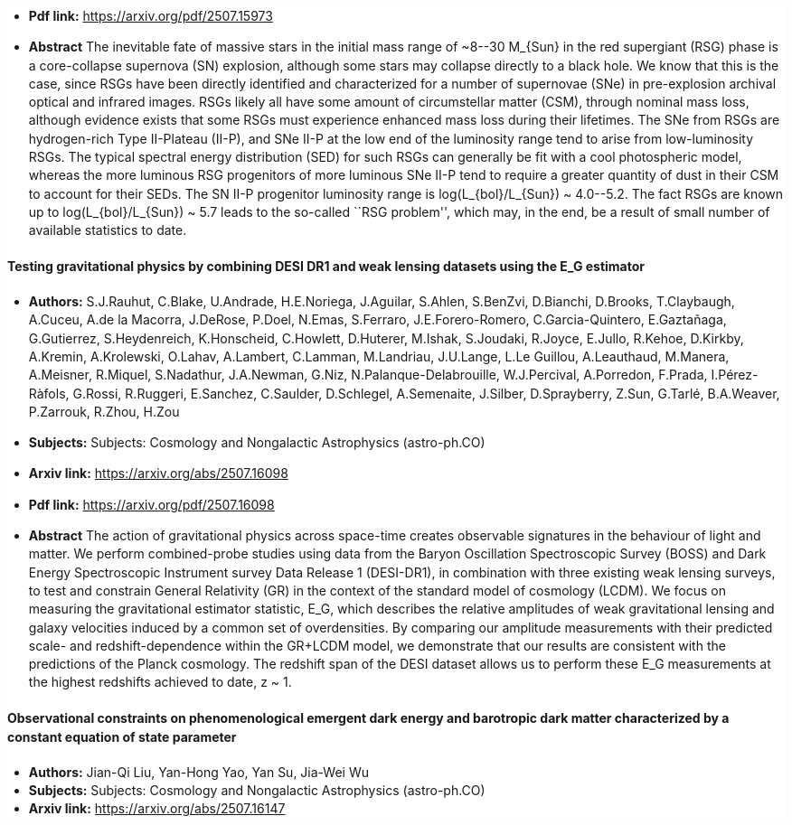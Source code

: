  - **Pdf link:** https://arxiv.org/pdf/2507.15973

 - **Abstract**
 The inevitable fate of massive stars in the initial mass range of ~8--30 M_{Sun} in the red supergiant (RSG) phase is a core-collapse supernova (SN) explosion, although some stars may collapse directly to a black hole. We know that this is the case, since RSGs have been directly identified and characterized for a number of supernovae (SNe) in pre-explosion archival optical and infrared images. RSGs likely all have some amount of circumstellar matter (CSM), through nominal mass loss, although evidence exists that some RSGs must experience enhanced mass loss during their lifetimes. The SNe from RSGs are hydrogen-rich Type II-Plateau (II-P), and SNe II-P at the low end of the luminosity range tend to arise from low-luminosity RSGs. The typical spectral energy distribution (SED) for such RSGs can generally be fit with a cool photospheric model, whereas the more luminous RSG progenitors of more luminous SNe II-P tend to require a greater quantity of dust in their CSM to account for their SEDs. The SN II-P progenitor luminosity range is log(L_{bol}/L_{Sun}) ~ 4.0--5.2. The fact RSGs are known up to log(L_{bol}/L_{Sun}) ~ 5.7 leads to the so-called ``RSG problem'', which may, in the end, be a result of small number of available statistics to date.

#### Testing gravitational physics by combining DESI DR1 and weak lensing datasets using the E_G estimator
 - **Authors:** S.J.Rauhut, C.Blake, U.Andrade, H.E.Noriega, J.Aguilar, S.Ahlen, S.BenZvi, D.Bianchi, D.Brooks, T.Claybaugh, A.Cuceu, A.de la Macorra, J.DeRose, P.Doel, N.Emas, S.Ferraro, J.E.Forero-Romero, C.Garcia-Quintero, E.Gaztañaga, G.Gutierrez, S.Heydenreich, K.Honscheid, C.Howlett, D.Huterer, M.Ishak, S.Joudaki, R.Joyce, E.Jullo, R.Kehoe, D.Kirkby, A.Kremin, A.Krolewski, O.Lahav, A.Lambert, C.Lamman, M.Landriau, J.U.Lange, L.Le Guillou, A.Leauthaud, M.Manera, A.Meisner, R.Miquel, S.Nadathur, J.A.Newman, G.Niz, N.Palanque-Delabrouille, W.J.Percival, A.Porredon, F.Prada, I.Pérez-Ràfols, G.Rossi, R.Ruggeri, E.Sanchez, C.Saulder, D.Schlegel, A.Semenaite, J.Silber, D.Sprayberry, Z.Sun, G.Tarlé, B.A.Weaver, P.Zarrouk, R.Zhou, H.Zou
 - **Subjects:** Subjects:
Cosmology and Nongalactic Astrophysics (astro-ph.CO)
 - **Arxiv link:** https://arxiv.org/abs/2507.16098

 - **Pdf link:** https://arxiv.org/pdf/2507.16098

 - **Abstract**
 The action of gravitational physics across space-time creates observable signatures in the behaviour of light and matter. We perform combined-probe studies using data from the Baryon Oscillation Spectroscopic Survey (BOSS) and Dark Energy Spectroscopic Instrument survey Data Release 1 (DESI-DR1), in combination with three existing weak lensing surveys, to test and constrain General Relativity (GR) in the context of the standard model of cosmology (LCDM). We focus on measuring the gravitational estimator statistic, E_G, which describes the relative amplitudes of weak gravitational lensing and galaxy velocities induced by a common set of overdensities. By comparing our amplitude measurements with their predicted scale- and redshift-dependence within the GR+LCDM model, we demonstrate that our results are consistent with the predictions of the Planck cosmology. The redshift span of the DESI dataset allows us to perform these E_G measurements at the highest redshifts achieved to date, z ~ 1.

#### Observational constraints on phenomenological emergent dark energy and barotropic dark matter characterized by a constant equation of state parameter
 - **Authors:** Jian-Qi Liu, Yan-Hong Yao, Yan Su, Jia-Wei Wu
 - **Subjects:** Subjects:
Cosmology and Nongalactic Astrophysics (astro-ph.CO)
 - **Arxiv link:** https://arxiv.org/abs/2507.16147
